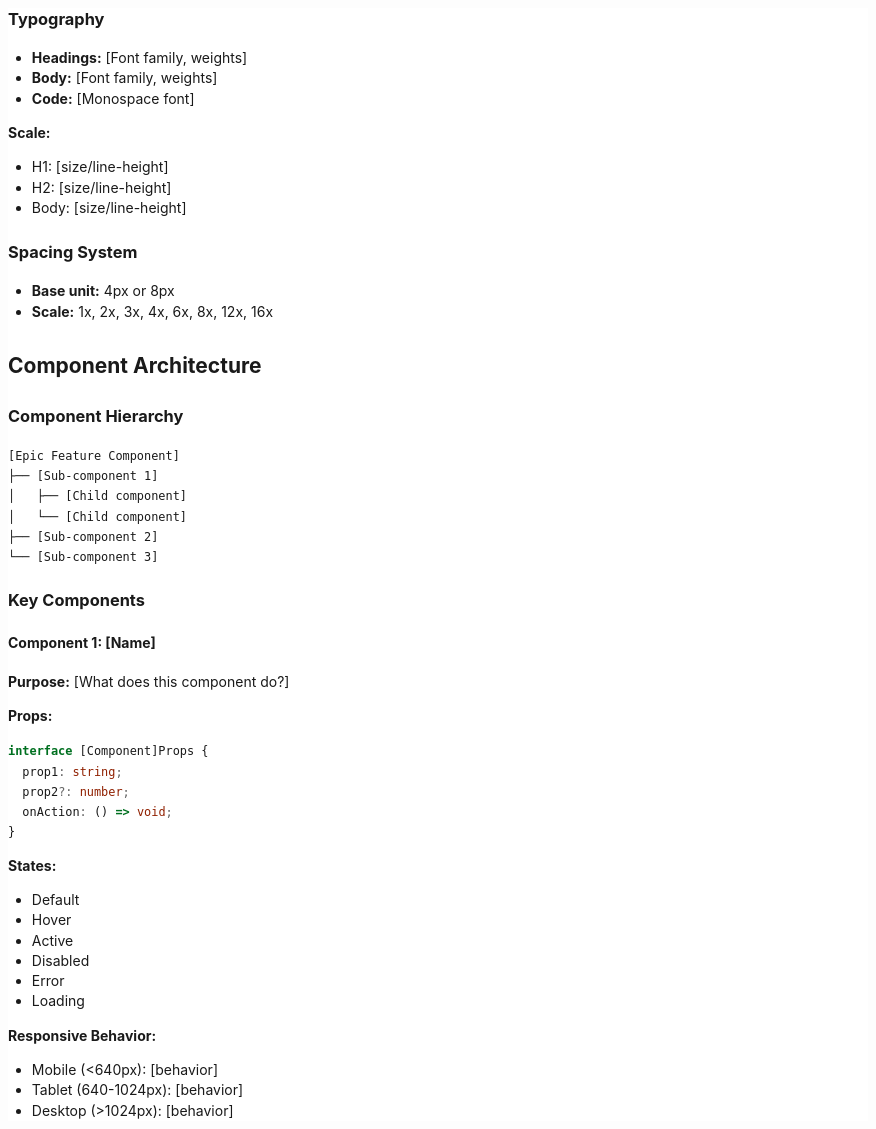 ### Typography
- **Headings:** [Font family, weights]
- **Body:** [Font family, weights]
- **Code:** [Monospace font]

**Scale:**
- H1: [size/line-height]
- H2: [size/line-height]
- Body: [size/line-height]

### Spacing System
- **Base unit:** 4px or 8px
- **Scale:** 1x, 2x, 3x, 4x, 6x, 8x, 12x, 16x

## Component Architecture

### Component Hierarchy
```
[Epic Feature Component]
├── [Sub-component 1]
│   ├── [Child component]
│   └── [Child component]
├── [Sub-component 2]
└── [Sub-component 3]
```

### Key Components

#### Component 1: [Name]
**Purpose:** [What does this component do?]

**Props:**
```typescript
interface [Component]Props {
  prop1: string;
  prop2?: number;
  onAction: () => void;
}
```

**States:**
- Default
- Hover
- Active
- Disabled
- Error
- Loading

**Responsive Behavior:**
- Mobile (<640px): [behavior]
- Tablet (640-1024px): [behavior]
- Desktop (>1024px): [behavior]
